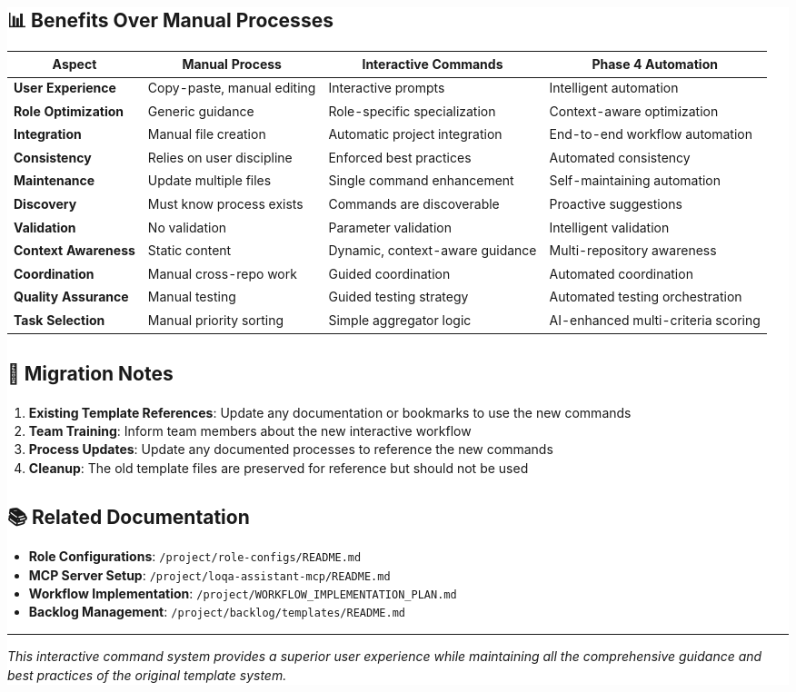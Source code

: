 ## 📊 **Benefits Over Manual Processes**

| Aspect | Manual Process | Interactive Commands | Phase 4 Automation |
|--------|----------------|---------------------|-------------------|
| **User Experience** | Copy-paste, manual editing | Interactive prompts | Intelligent automation |
| **Role Optimization** | Generic guidance | Role-specific specialization | Context-aware optimization |
| **Integration** | Manual file creation | Automatic project integration | End-to-end workflow automation |
| **Consistency** | Relies on user discipline | Enforced best practices | Automated consistency |
| **Maintenance** | Update multiple files | Single command enhancement | Self-maintaining automation |
| **Discovery** | Must know process exists | Commands are discoverable | Proactive suggestions |
| **Validation** | No validation | Parameter validation | Intelligent validation |
| **Context Awareness** | Static content | Dynamic, context-aware guidance | Multi-repository awareness |
| **Coordination** | Manual cross-repo work | Guided coordination | Automated coordination |
| **Quality Assurance** | Manual testing | Guided testing strategy | Automated testing orchestration |
| **Task Selection** | Manual priority sorting | Simple aggregator logic | AI-enhanced multi-criteria scoring |

## 🚨 **Migration Notes**

1. **Existing Template References**: Update any documentation or bookmarks to use the new commands
2. **Team Training**: Inform team members about the new interactive workflow
3. **Process Updates**: Update any documented processes to reference the new commands
4. **Cleanup**: The old template files are preserved for reference but should not be used

## 📚 **Related Documentation**

- **Role Configurations**: `/project/role-configs/README.md`
- **MCP Server Setup**: `/project/loqa-assistant-mcp/README.md`
- **Workflow Implementation**: `/project/WORKFLOW_IMPLEMENTATION_PLAN.md`
- **Backlog Management**: `/project/backlog/templates/README.md`

---

*This interactive command system provides a superior user experience while maintaining all the comprehensive guidance and best practices of the original template system.*